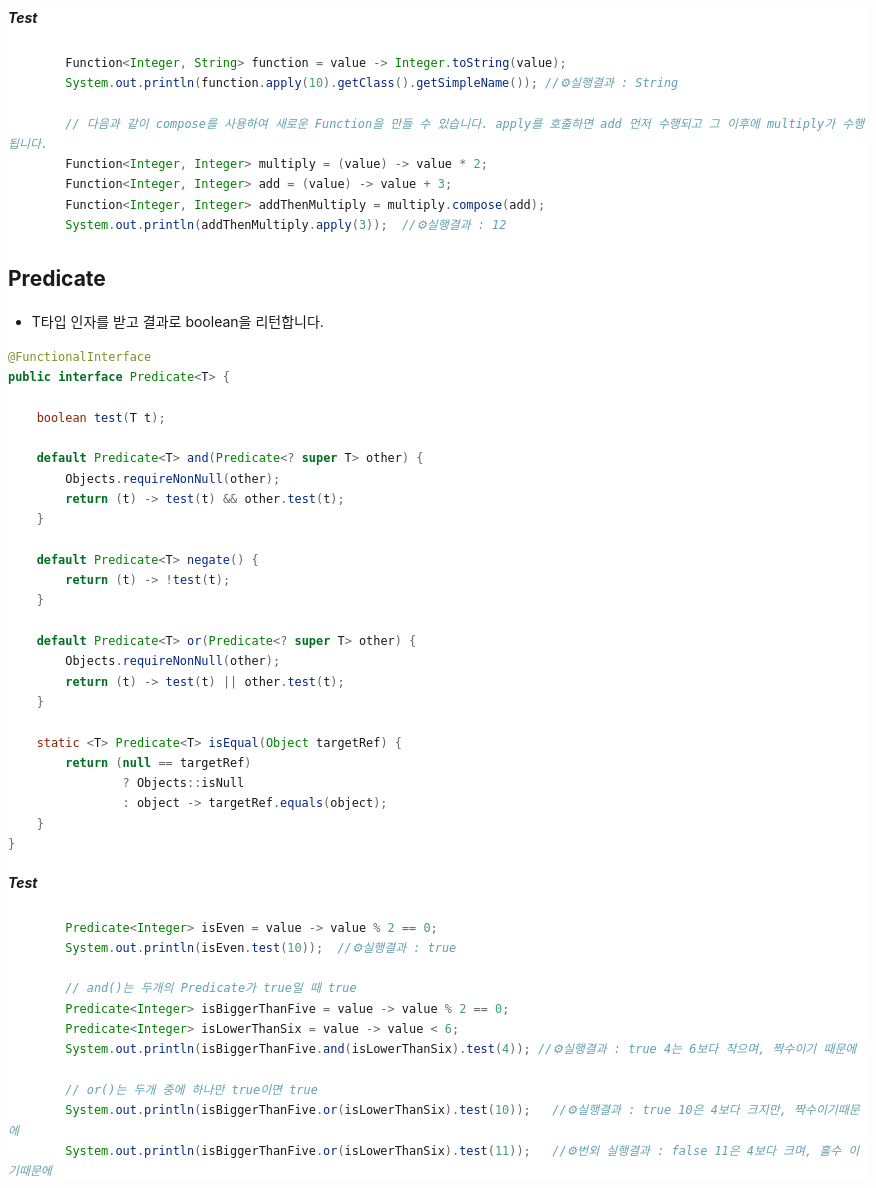 ##### Test

```java
        Function<Integer, String> function = value -> Integer.toString(value);
        System.out.println(function.apply(10).getClass().getSimpleName()); //⚙️실행결과 : String

        // 다음과 같이 compose를 사용하여 새로운 Function을 만들 수 있습니다. apply를 호출하면 add 먼저 수행되고 그 이후에 multiply가 수행됩니다.
        Function<Integer, Integer> multiply = (value) -> value * 2;
        Function<Integer, Integer> add = (value) -> value + 3;
        Function<Integer, Integer> addThenMultiply = multiply.compose(add);
        System.out.println(addThenMultiply.apply(3));  //⚙️실행결과 : 12
```


## Predicate<T>
- T타입 인자를 받고 결과로 boolean을 리턴합니다.

```java
@FunctionalInterface
public interface Predicate<T> {
    
    boolean test(T t);
    
    default Predicate<T> and(Predicate<? super T> other) {
        Objects.requireNonNull(other);
        return (t) -> test(t) && other.test(t);
    }

    default Predicate<T> negate() {
        return (t) -> !test(t);
    }

    default Predicate<T> or(Predicate<? super T> other) {
        Objects.requireNonNull(other);
        return (t) -> test(t) || other.test(t);
    }

    static <T> Predicate<T> isEqual(Object targetRef) {
        return (null == targetRef)
                ? Objects::isNull
                : object -> targetRef.equals(object);
    }
}
```

##### Test

```java
        Predicate<Integer> isEven = value -> value % 2 == 0;
        System.out.println(isEven.test(10));  //⚙️실행결과 : true

        // and()는 두개의 Predicate가 true일 때 true
        Predicate<Integer> isBiggerThanFive = value -> value % 2 == 0;
        Predicate<Integer> isLowerThanSix = value -> value < 6;
        System.out.println(isBiggerThanFive.and(isLowerThanSix).test(4)); //⚙️실행결과 : true 4는 6보다 작으며, 짝수이기 때문에

        // or()는 두개 중에 하나만 true이면 true
        System.out.println(isBiggerThanFive.or(isLowerThanSix).test(10));   //⚙️실행결과 : true 10은 4보다 크지만, 짝수이기때문에
        System.out.println(isBiggerThanFive.or(isLowerThanSix).test(11));   //⚙️번외 실행결과 : false 11은 4보다 크며, 홀수 이기때문에

```
